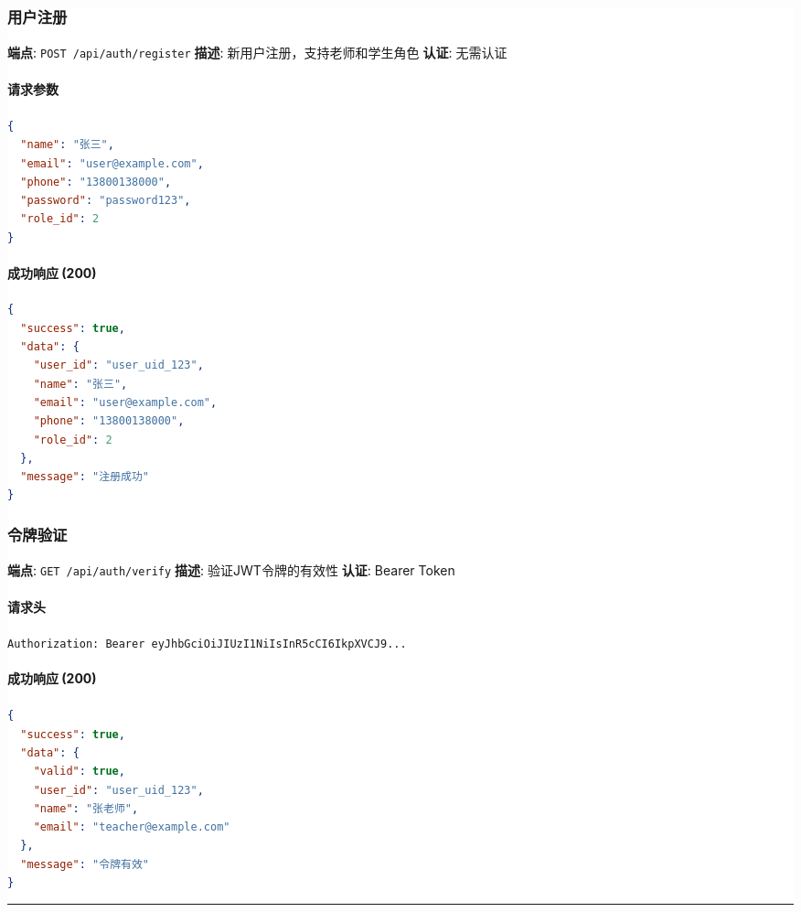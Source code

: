 ### 用户注册
**端点**: `POST /api/auth/register`
**描述**: 新用户注册，支持老师和学生角色
**认证**: 无需认证

#### 请求参数
```json
{
  "name": "张三",
  "email": "user@example.com",
  "phone": "13800138000",
  "password": "password123",
  "role_id": 2
}
```

#### 成功响应 (200)
```json
{
  "success": true,
  "data": {
    "user_id": "user_uid_123",
    "name": "张三",
    "email": "user@example.com",
    "phone": "13800138000",
    "role_id": 2
  },
  "message": "注册成功"
}
```

### 令牌验证
**端点**: `GET /api/auth/verify`
**描述**: 验证JWT令牌的有效性
**认证**: Bearer Token

#### 请求头
```
Authorization: Bearer eyJhbGciOiJIUzI1NiIsInR5cCI6IkpXVCJ9...
```

#### 成功响应 (200)
```json
{
  "success": true,
  "data": {
    "valid": true,
    "user_id": "user_uid_123",
    "name": "张老师",
    "email": "teacher@example.com"
  },
  "message": "令牌有效"
}
```

---